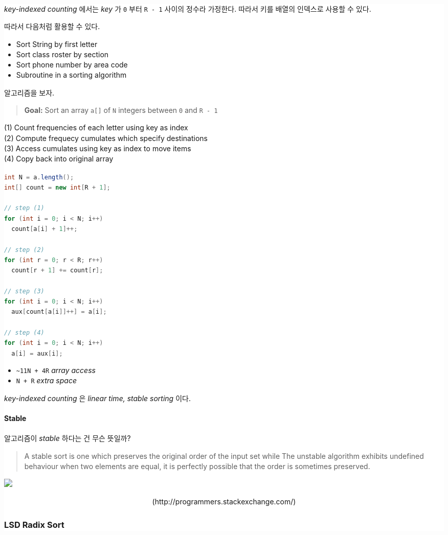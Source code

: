 *key-indexed counting* 에서는 *key* 가 `0` 부터 `R - 1` 사이의 정수라 가정한다. 따라서 키를 배열의 인덱스로 사용할 수 있다.

따라서 다음처럼 활용할 수 있다.

- Sort String by first letter
- Sort class roster by section
- Sort phone number by area code
- Subroutine in a sorting algorithm

알고리즘을 보자. 

> **Goal:** Sort an array `a[]` of `N` integers between `0` and `R - 1`

(1) Count frequencies of each letter using key as index  
(2) Compute frequecy cumulates which specify destinations  
(3) Access cumulates using key as index to move items  
(4) Copy back into original array

```java
int N = a.length();
int[] count = new int[R + 1];

// step (1)
for (int i = 0; i < N; i++)
  count[a[i] + 1]++;
  
// step (2)
for (int r = 0; r < R; r++)
  count[r + 1] += count[r];

// step (3)
for (int i = 0; i < N; i++)
  aux[count[a[i]]++] = a[i];

// step (4)
for (int i = 0; i < N; i++)
  a[i] = aux[i];
```

- `~11N + 4R` *array access*
- `N + R` *extra space*

*key-indexed counting* 은 *linear time, stable sorting* 이다.

#### Stable

알고리즘이 *stable* 하다는 건 무슨 뜻일까? 

> A stable sort is one which preserves the original order of the input set while The unstable algorithm exhibits undefined behaviour when two elements are equal, it is perfectly possible that the order is sometimes preserved.

![](http://i.stack.imgur.com/hn6Rg.png)
<p align="center">(http://programmers.stackexchange.com/)</p>

### LSD Radix Sort
